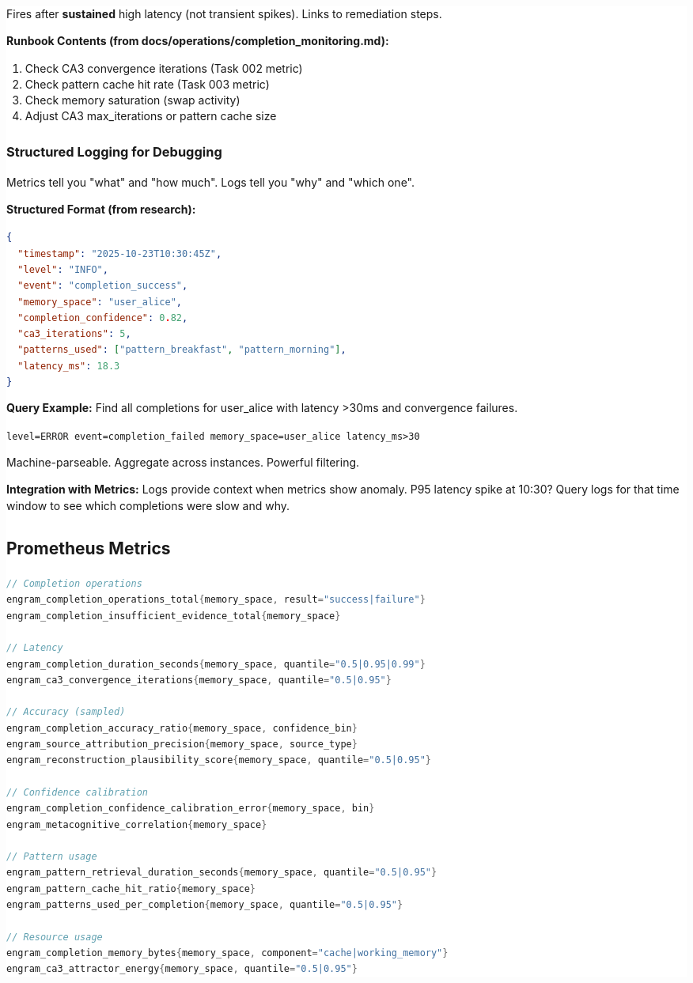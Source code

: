 Fires after **sustained** high latency (not transient spikes). Links to remediation steps.

**Runbook Contents (from docs/operations/completion_monitoring.md):**
1. Check CA3 convergence iterations (Task 002 metric)
2. Check pattern cache hit rate (Task 003 metric)
3. Check memory saturation (swap activity)
4. Adjust CA3 max_iterations or pattern cache size

### Structured Logging for Debugging

Metrics tell you "what" and "how much". Logs tell you "why" and "which one".

**Structured Format (from research):**
```json
{
  "timestamp": "2025-10-23T10:30:45Z",
  "level": "INFO",
  "event": "completion_success",
  "memory_space": "user_alice",
  "completion_confidence": 0.82,
  "ca3_iterations": 5,
  "patterns_used": ["pattern_breakfast", "pattern_morning"],
  "latency_ms": 18.3
}
```

**Query Example:** Find all completions for user_alice with latency >30ms and convergence failures.
```
level=ERROR event=completion_failed memory_space=user_alice latency_ms>30
```

Machine-parseable. Aggregate across instances. Powerful filtering.

**Integration with Metrics:** Logs provide context when metrics show anomaly. P95 latency spike at 10:30? Query logs for that time window to see which completions were slow and why.

## Prometheus Metrics

```rust
// Completion operations
engram_completion_operations_total{memory_space, result="success|failure"}
engram_completion_insufficient_evidence_total{memory_space}

// Latency
engram_completion_duration_seconds{memory_space, quantile="0.5|0.95|0.99"}
engram_ca3_convergence_iterations{memory_space, quantile="0.5|0.95"}

// Accuracy (sampled)
engram_completion_accuracy_ratio{memory_space, confidence_bin}
engram_source_attribution_precision{memory_space, source_type}
engram_reconstruction_plausibility_score{memory_space, quantile="0.5|0.95"}

// Confidence calibration
engram_completion_confidence_calibration_error{memory_space, bin}
engram_metacognitive_correlation{memory_space}

// Pattern usage
engram_pattern_retrieval_duration_seconds{memory_space, quantile="0.5|0.95"}
engram_pattern_cache_hit_ratio{memory_space}
engram_patterns_used_per_completion{memory_space, quantile="0.5|0.95"}

// Resource usage
engram_completion_memory_bytes{memory_space, component="cache|working_memory"}
engram_ca3_attractor_energy{memory_space, quantile="0.5|0.95"}
```
